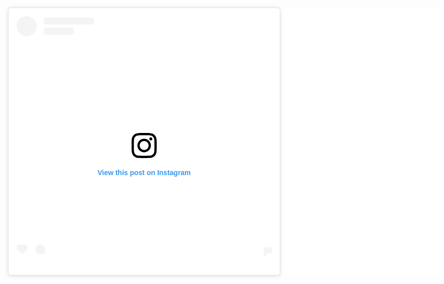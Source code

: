 <blockquote class="instagram-media" data-instgrm-permalink="https://www.instagram.com/p/ClZuG5qt7_p/?utm_source=ig_embed&amp;utm_campaign=loading" data-instgrm-version="14" style=" background:#FFF; border:0; border-radius:3px; box-shadow:0 0 1px 0 rgba(0,0,0,0.5),0 1px 10px 0 rgba(0,0,0,0.15); margin: 1px; max-width:540px; min-width:326px; padding:0; width:99.375%; width:-webkit-calc(100% - 2px); width:calc(100% - 2px);"><div style="padding:16px;"> <a href="https://www.instagram.com/p/ClZuG5qt7_p/?utm_source=ig_embed&amp;utm_campaign=loading" style=" background:#FFFFFF; line-height:0; padding:0 0; text-align:center; text-decoration:none; width:100%;" target="_blank"> <div style=" display: flex; flex-direction: row; align-items: center;"> <div style="background-color: #F4F4F4; border-radius: 50%; flex-grow: 0; height: 40px; margin-right: 14px; width: 40px;"></div> <div style="display: flex; flex-direction: column; flex-grow: 1; justify-content: center;"> <div style=" background-color: #F4F4F4; border-radius: 4px; flex-grow: 0; height: 14px; margin-bottom: 6px; width: 100px;"></div> <div style=" background-color: #F4F4F4; border-radius: 4px; flex-grow: 0; height: 14px; width: 60px;"></div></div></div><div style="padding: 19% 0;"></div> <div style="display:block; height:50px; margin:0 auto 12px; width:50px;"><svg width="50px" height="50px" viewBox="0 0 60 60" version="1.1" xmlns="https://www.w3.org/2000/svg" xmlns:xlink="https://www.w3.org/1999/xlink"><g stroke="none" stroke-width="1" fill="none" fill-rule="evenodd"><g transform="translate(-511.000000, -20.000000)" fill="#000000"><g><path d="M556.869,30.41 C554.814,30.41 553.148,32.076 553.148,34.131 C553.148,36.186 554.814,37.852 556.869,37.852 C558.924,37.852 560.59,36.186 560.59,34.131 C560.59,32.076 558.924,30.41 556.869,30.41 M541,60.657 C535.114,60.657 530.342,55.887 530.342,50 C530.342,44.114 535.114,39.342 541,39.342 C546.887,39.342 551.658,44.114 551.658,50 C551.658,55.887 546.887,60.657 541,60.657 M541,33.886 C532.1,33.886 524.886,41.1 524.886,50 C524.886,58.899 532.1,66.113 541,66.113 C549.9,66.113 557.115,58.899 557.115,50 C557.115,41.1 549.9,33.886 541,33.886 M565.378,62.101 C565.244,65.022 564.756,66.606 564.346,67.663 C563.803,69.06 563.154,70.057 562.106,71.106 C561.058,72.155 560.06,72.803 558.662,73.347 C557.607,73.757 556.021,74.244 553.102,74.378 C549.944,74.521 548.997,74.552 541,74.552 C533.003,74.552 532.056,74.521 528.898,74.378 C525.979,74.244 524.393,73.757 523.338,73.347 C521.94,72.803 520.942,72.155 519.894,71.106 C518.846,70.057 518.197,69.06 517.654,67.663 C517.244,66.606 516.755,65.022 516.623,62.101 C516.479,58.943 516.448,57.996 516.448,50 C516.448,42.003 516.479,41.056 516.623,37.899 C516.755,34.978 517.244,33.391 517.654,32.338 C518.197,30.938 518.846,29.942 519.894,28.894 C520.942,27.846 521.94,27.196 523.338,26.654 C524.393,26.244 525.979,25.756 528.898,25.623 C532.057,25.479 533.004,25.448 541,25.448 C548.997,25.448 549.943,25.479 553.102,25.623 C556.021,25.756 557.607,26.244 558.662,26.654 C560.06,27.196 561.058,27.846 562.106,28.894 C563.154,29.942 563.803,30.938 564.346,32.338 C564.756,33.391 565.244,34.978 565.378,37.899 C565.522,41.056 565.552,42.003 565.552,50 C565.552,57.996 565.522,58.943 565.378,62.101 M570.82,37.631 C570.674,34.438 570.167,32.258 569.425,30.349 C568.659,28.377 567.633,26.702 565.965,25.035 C564.297,23.368 562.623,22.342 560.652,21.575 C558.743,20.834 556.562,20.326 553.369,20.18 C550.169,20.033 549.148,20 541,20 C532.853,20 531.831,20.033 528.631,20.18 C525.438,20.326 523.257,20.834 521.349,21.575 C519.376,22.342 517.703,23.368 516.035,25.035 C514.368,26.702 513.342,28.377 512.574,30.349 C511.834,32.258 511.326,34.438 511.181,37.631 C511.035,40.831 511,41.851 511,50 C511,58.147 511.035,59.17 511.181,62.369 C511.326,65.562 511.834,67.743 512.574,69.651 C513.342,71.625 514.368,73.296 516.035,74.965 C517.703,76.634 519.376,77.658 521.349,78.425 C523.257,79.167 525.438,79.673 528.631,79.82 C531.831,79.965 532.853,80.001 541,80.001 C549.148,80.001 550.169,79.965 553.369,79.82 C556.562,79.673 558.743,79.167 560.652,78.425 C562.623,77.658 564.297,76.634 565.965,74.965 C567.633,73.296 568.659,71.625 569.425,69.651 C570.167,67.743 570.674,65.562 570.82,62.369 C570.966,59.17 571,58.147 571,50 C571,41.851 570.966,40.831 570.82,37.631"></path></g></g></g></svg></div><div style="padding-top: 8px;"> <div style=" color:#3897f0; font-family:Arial,sans-serif; font-size:14px; font-style:normal; font-weight:550; line-height:18px;">View this post on Instagram</div></div><div style="padding: 12.5% 0;"></div> <div style="display: flex; flex-direction: row; margin-bottom: 14px; align-items: center;"><div> <div style="background-color: #F4F4F4; border-radius: 50%; height: 12.5px; width: 12.5px; transform: translateX(0px) translateY(7px);"></div> <div style="background-color: #F4F4F4; height: 12.5px; transform: rotate(-45deg) translateX(3px) translateY(1px); width: 12.5px; flex-grow: 0; margin-right: 14px; margin-left: 2px;"></div> <div style="background-color: #F4F4F4; border-radius: 50%; height: 12.5px; width: 12.5px; transform: translateX(9px) translateY(-18px);"></div></div><div style="margin-left: 8px;"> <div style=" background-color: #F4F4F4; border-radius: 50%; flex-grow: 0; height: 20px; width: 20px;"></div> <div style=" width: 0; height: 0; border-top: 2px solid transparent; border-left: 6px solid #f4f4f4; border-bottom: 2px solid transparent; transform: translateX(16px) translateY(-4px) rotate(30deg)"></div></div><div style="margin-left: auto;"> <div style=" width: 0px; border-top: 8px solid #F4F4F4; border-right: 8px solid transparent; transform: translateY(16px);"></div> <div style=" background-color: #F4F4F4; flex-grow: 0; height: 12px; width: 16px; transform: translateY(-4px);"></div>